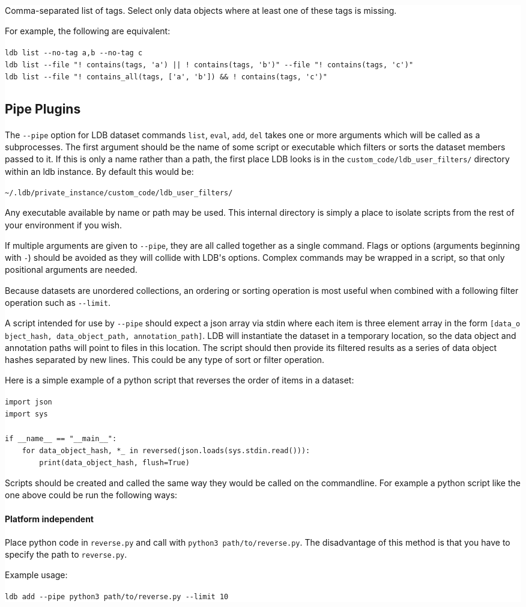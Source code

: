 Comma-separated list of tags. Select only data objects where at least one of these tags is missing.

For example, the following are equivalent:
```
ldb list --no-tag a,b --no-tag c
ldb list --file "! contains(tags, 'a') || ! contains(tags, 'b')" --file "! contains(tags, 'c')"
ldb list --file "! contains_all(tags, ['a', 'b']) && ! contains(tags, 'c')"
```

## Pipe Plugins

The `--pipe` option for LDB dataset commands `list`, `eval`, `add`, `del` takes one or more arguments which will be called as a subprocesses. The first argument should be the name of some script or executable which filters or sorts the dataset members passed to it. If this is only a name rather than a path, the first place LDB looks is in the `custom_code/ldb_user_filters/` directory within an ldb instance. By default this would be:
```
~/.ldb/private_instance/custom_code/ldb_user_filters/
```
Any executable available by name or path may be used. This internal directory is simply a place to isolate scripts from the rest of your environment if you wish.

If multiple arguments are given to `--pipe`, they are all called together as a single command. Flags or options (arguments beginning with `-`) should be avoided as they will collide with LDB's options. Complex commands may be wrapped in a script, so that only positional arguments are needed.

Because datasets are unordered collections, an ordering or sorting operation is most useful when combined with a following filter operation such as `--limit`.

A script intended for use by `--pipe` should expect a json array via stdin where each item is three element array in the form `[data_object_hash, data_object_path, annotation_path]`. LDB will instantiate the dataset in a temporary location, so the data object and annotation paths will point to files in this location. The script should then provide its filtered results as a series of data object hashes separated by new lines. This could be any type of sort or filter operation.

Here is a simple example of a python script that reverses the order of items in a dataset:

```python3
import json
import sys

if __name__ == "__main__":
    for data_object_hash, *_ in reversed(json.loads(sys.stdin.read())):
        print(data_object_hash, flush=True)
```

Scripts should be created and called the same way they would be called on the commandline. For example a python script like the one above could be run the following ways:

#### Platform independent

Place python code in `reverse.py` and call with `python3 path/to/reverse.py`. The disadvantage of this method is that you have to specify the path to `reverse.py`.

Example usage:
```
ldb add --pipe python3 path/to/reverse.py --limit 10
```
